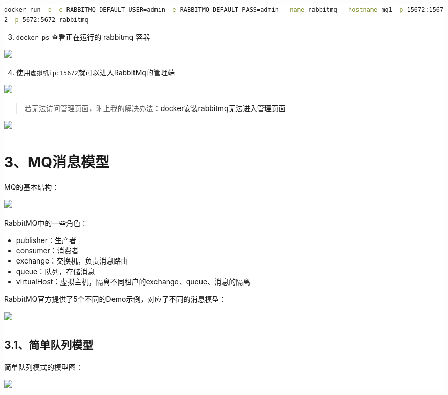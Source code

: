 ```bash
docker run -d -e RABBITMQ_DEFAULT_USER=admin -e RABBITMQ_DEFAULT_PASS=admin --name rabbitmq --hostname mq1 -p 15672:15672 -p 5672:5672 rabbitmq
```



3. `docker ps` 查看正在运行的 rabbitmq 容器

![](RabbitMQ(一).assets/5.png)





4. 使用`虚拟机ip:15672`就可以进入RabbitMq的管理端

![](RabbitMQ(一).assets/6.png)



> 若无法访问管理页面，附上我的解决办法：[docker安装rabbitmq无法进入管理页面](https://blog.csdn.net/m0_51340928/article/details/108937345)

![](RabbitMQ(一).assets/7.png)



# 3、MQ消息模型



MQ的基本结构：

![](RabbitMQ(一).assets/2.png)



RabbitMQ中的一些角色：

- publisher：生产者
- consumer：消费者
- exchange：交换机，负责消息路由
- queue：队列，存储消息
- virtualHost：虚拟主机，隔离不同租户的exchange、queue、消息的隔离

RabbitMQ官方提供了5个不同的Demo示例，对应了不同的消息模型：

![](RabbitMQ(一).assets/3.png)





## 3.1、简单队列模型

简单队列模式的模型图：

![](RabbitMQ(一).assets/4.png)

